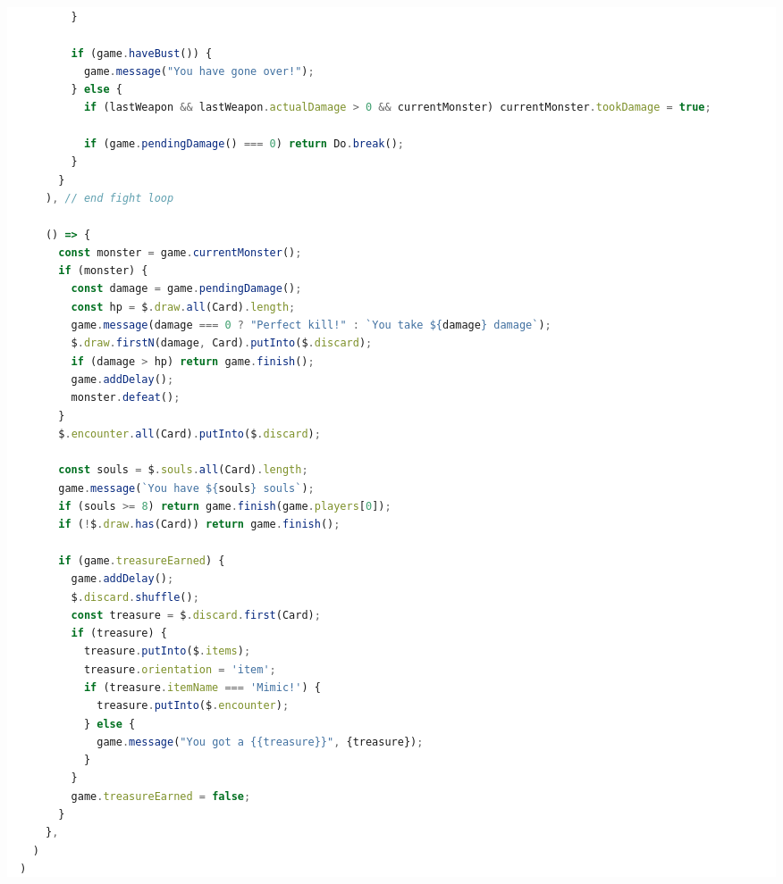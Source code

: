 ```ts
          }

          if (game.haveBust()) {
            game.message("You have gone over!");
          } else {
            if (lastWeapon && lastWeapon.actualDamage > 0 && currentMonster) currentMonster.tookDamage = true;

            if (game.pendingDamage() === 0) return Do.break();
          }
        }
      ), // end fight loop

      () => {
        const monster = game.currentMonster();
        if (monster) {
          const damage = game.pendingDamage();
          const hp = $.draw.all(Card).length;
          game.message(damage === 0 ? "Perfect kill!" : `You take ${damage} damage`);
          $.draw.firstN(damage, Card).putInto($.discard);
          if (damage > hp) return game.finish();
          game.addDelay();
          monster.defeat();
        }
        $.encounter.all(Card).putInto($.discard);

        const souls = $.souls.all(Card).length;
        game.message(`You have ${souls} souls`);
        if (souls >= 8) return game.finish(game.players[0]);
        if (!$.draw.has(Card)) return game.finish();

        if (game.treasureEarned) {
          game.addDelay();
          $.discard.shuffle();
          const treasure = $.discard.first(Card);
          if (treasure) {
            treasure.putInto($.items);
            treasure.orientation = 'item';
            if (treasure.itemName === 'Mimic!') {
              treasure.putInto($.encounter);
            } else {
              game.message("You got a {{treasure}}", {treasure});
            }
          }
          game.treasureEarned = false;
        }
      },
    )
  )
```
